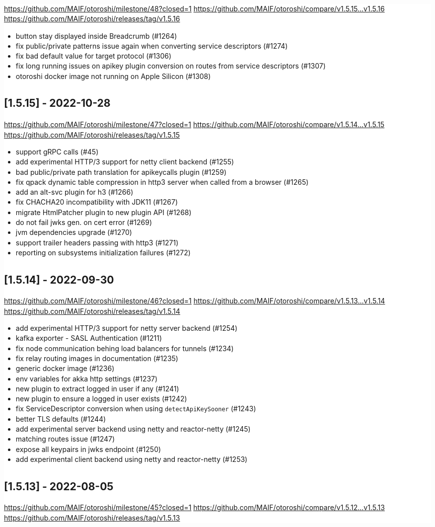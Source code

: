 https://github.com/MAIF/otoroshi/milestone/48?closed=1
https://github.com/MAIF/otoroshi/compare/v1.5.15...v1.5.16
https://github.com/MAIF/otoroshi/releases/tag/v1.5.16

- button stay displayed inside Breadcrumb (#1264)
- fix public/private patterns issue again when converting service descriptors (#1274)
- fix bad default value for target protocol (#1306)
- fix long running issues on apikey plugin conversion on routes from service descriptors (#1307)
- otoroshi docker image not running on Apple Silicon (#1308)

## [1.5.15] - 2022-10-28

https://github.com/MAIF/otoroshi/milestone/47?closed=1
https://github.com/MAIF/otoroshi/compare/v1.5.14...v1.5.15
https://github.com/MAIF/otoroshi/releases/tag/v1.5.15

- support gRPC calls (#45)
- add experimental HTTP/3 support for netty client backend (#1255)
- bad public/private path translation for apikeycalls plugin (#1259)
- fix qpack dynamic table compression in http3 server when called from a browser (#1265)
- add an alt-svc plugin for h3 (#1266)
- fix CHACHA20 incompatibility with JDK11 (#1267)
- migrate HtmlPatcher plugin to new plugin API (#1268)
- do not fail jwks gen. on cert error (#1269)
- jvm dependencies upgrade (#1270)
- support trailer headers passing with http3 (#1271)
- reporting on subsystems initialization failures (#1272)

## [1.5.14] - 2022-09-30

https://github.com/MAIF/otoroshi/milestone/46?closed=1
https://github.com/MAIF/otoroshi/compare/v1.5.13...v1.5.14
https://github.com/MAIF/otoroshi/releases/tag/v1.5.14

- add experimental HTTP/3 support for netty server backend (#1254)
- kafka exporter - SASL Authentication (#1211)
- fix node communication behing load balancers for tunnels (#1234)
- fix relay routing images in documentation (#1235)
- generic docker image (#1236)
- env variables for akka http settings (#1237)
- new plugin to extract logged in user if any (#1241)
- new plugin to ensure a logged in user exists (#1242)
- fix ServiceDescriptor conversion when using `detectApiKeySooner` (#1243)
- better TLS defaults (#1244)
- add experimental server backend using netty and reactor-netty (#1245)
- matching routes issue (#1247)
- expose all keypairs in jwks endpoint (#1250)
- add experimental client backend using netty and reactor-netty (#1253)

## [1.5.13] - 2022-08-05

https://github.com/MAIF/otoroshi/milestone/45?closed=1
https://github.com/MAIF/otoroshi/compare/v1.5.12...v1.5.13
https://github.com/MAIF/otoroshi/releases/tag/v1.5.13
